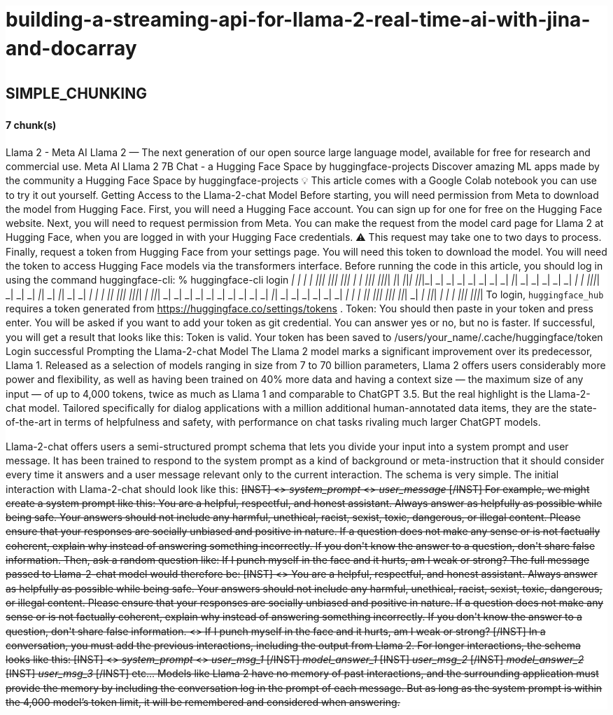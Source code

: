 # building-a-streaming-api-for-llama-2-real-time-ai-with-jina-and-docarray

## SIMPLE_CHUNKING

#### 7 chunk(s)

Llama 2 - Meta AI Llama 2 — The next generation of our open source large language model, available for free for research and commercial use. Meta AI Llama 2 7B Chat - a Hugging Face Space by huggingface-projects Discover amazing ML apps made by the community a Hugging Face Space by huggingface-projects 💡 This article comes with a Google Colab notebook you can use to try it out yourself. Getting Access to the Llama-2-chat Model Before starting, you will need permission from Meta to download the model from Hugging Face. First, you will need a Hugging Face account. You can sign up for one for free on the Hugging Face website. Next, you will need to request permission from Meta. You can make the request from the model card page for Llama 2 at Hugging Face, when you are logged in with your Hugging Face credentials. ⚠️ This request may take one to two days to process. Finally, request a token from Hugging Face from your settings page. You will need this token to download the model. You will need the token to access Hugging Face models via the transformers interface. Before running the code in this article, you should log in using the command huggingface-cli: % huggingface-cli login _| _| _| _| _|_|_| _|_|_| _|_|_| _| _| _|_|_| _|_|_|_| _|_| _|_|_| _|_|_|_| _| _| _| _| _| _| _| _|_| _| _| _| _| _| _| _| _|_|_|_| _| _| _| _|_| _| _|_| _| _| _| _| _| _|_| _|_|_| _|_|_|_| _| _|_|_| _| _| _| _| _| _| _| _| _| _| _|_| _| _| _| _| _| _| _| _| _| _|_| _|_|_| _|_|_| _|_|_| _| _| _|_|_| _| _| _| _|_|_| _|_|_|_| To login, `huggingface_hub` requires a token generated from https://huggingface.co/settings/tokens . Token: You should then paste in your token and press enter. You will be asked if you want to add your token as git credential. You can answer yes or no, but no is faster. If successful, you will get a result that looks like this: Token is valid. Your token has been saved to /users/your_name/.cache/huggingface/token Login successful Prompting the Llama-2-chat Model The Llama 2 model marks a significant improvement over its predecessor, Llama 1. Released as a selection of models ranging in size from 7 to 70 billion parameters, Llama 2 offers users considerably more power and flexibility, as well as having been trained on 40% more data and having a context size — the maximum size of any input — of up to 4,000 tokens, twice as much as Llama 1 and comparable to ChatGPT 3.5. But the real highlight is the Llama-2-chat model. Tailored specifically for dialog applications with a million additional human-annotated data items, they are the state-of-the-art in terms of helpfulness and safety, with performance on chat tasks rivaling much larger ChatGPT models.

Llama-2-chat offers users a semi-structured prompt schema that lets you divide your input into a system prompt and user message. It has been trained to respond to the system prompt as a kind of background or meta-instruction that it should consider every time it answers and a user message relevant only to the current interaction. The schema is very simple. The initial interaction with Llama-2-chat should look like this: <s>[INST] <<SYS>> *system_prompt* <</SYS>> *user_message* [/INST] For example, we might create a system prompt like this: You are a helpful, respectful, and honest assistant. Always answer as helpfully as possible while being safe. Your answers should not include any harmful, unethical, racist, sexist, toxic, dangerous, or illegal content. Please ensure that your responses are socially unbiased and positive in nature. If a question does not make any sense or is not factually coherent, explain why instead of answering something incorrectly. If you don't know the answer to a question, don't share false information. Then, ask a random question like: If I punch myself in the face and it hurts, am I weak or strong? The full message passed to Llama-2-chat model would therefore be: <s>[INST] <<SYS>> You are a helpful, respectful, and honest assistant. Always answer as helpfully as possible while being safe. Your answers should not include any harmful, unethical, racist, sexist, toxic, dangerous, or illegal content. Please ensure that your responses are socially unbiased and positive in nature. If a question does not make any sense or is not factually coherent, explain why instead of answering something incorrectly. If you don't know the answer to a question, don't share false information. <</SYS>> If I punch myself in the face and it hurts, am I weak or strong? [/INST] In a conversation, you must add the previous interactions, including the output from Llama 2. For longer interactions, the schema looks like this: <s>[INST] <<SYS>> *system_prompt* <</SYS>> *user_msg_1* [/INST] *model_answer_1* </s> <s>[INST] *user_msg_2* [/INST] *model_answer_2* </s> <s>[INST] *user_msg_3* [/INST] etc... Models like Llama 2 have no memory of past interactions, and the surrounding application must provide the memory by including the conversation log in the prompt of each message. But as long as the system prompt is within the 4,000 model’s token limit, it will be remembered and considered when answering.
